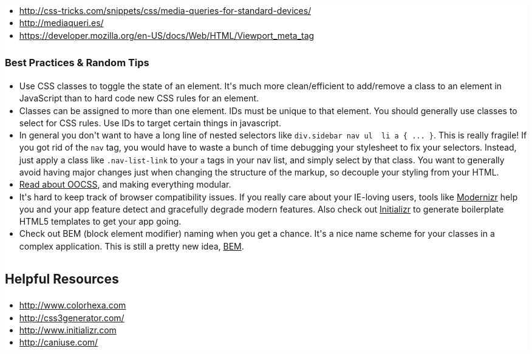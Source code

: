 * http://css-tricks.com/snippets/css/media-queries-for-standard-devices/
* http://mediaqueri.es/
* https://developer.mozilla.org/en-US/docs/Web/HTML/Viewport_meta_tag

### Best Practices & Random Tips

* Use CSS classes to toggle the state of an element. It's much more
  clean/efficient to add/remove a class to an element in JavaScript
  than to hard code new CSS rules for an element.
* Classes can be assigned to more than one element. IDs must be unique
  to that element. You should generally use classes to select for CSS
  rules. Use IDs to target certain things in javascript.
* In general  you don't want to  have a long line  of nested selectors
  like `div.sidebar nav ul  li a { ... }`. This  is really fragile! If
  you got  rid of the `nav`  tag, you would  have to waste a  bunch of
  time debugging your stylesheet to  fix your selectors. Instead, just
  apply a  class like `.nav-list-link`  to your  `a` tags in  your nav
  list, and simply  select by that class. You want  to generally avoid
  having major changes just when changing the structure of the markup,
  so decouple your styling from your HTML.
* [Read about OOCSS](http://www.slideshare.net/stubbornella/object-oriented-css),
  and making everything modular.
* It's hard to keep track of browser compatibility issues. If you
  really care about your IE-loving users, tools like
  [Modernizr](http://modernizr.com/) help you and your app feature
  detect and gracefully degrade modern features. Also check out
  [Initializr](http://www.initializr.com/) to generate boilerplate
  HTML5 templates to get your app going.
* Check out BEM (block element modifier) naming when you get a
  chance. It's a nice name scheme for your classes in a complex
  application.  This is still a pretty new idea,
  [BEM](http://csswizardry.com/2013/01/mindbemding-getting-your-head-round-bem-syntax/).

Helpful Resources
-----------------

* http://www.colorhexa.com
* http://css3generator.com/
* http://www.initializr.com
* http://caniuse.com/
